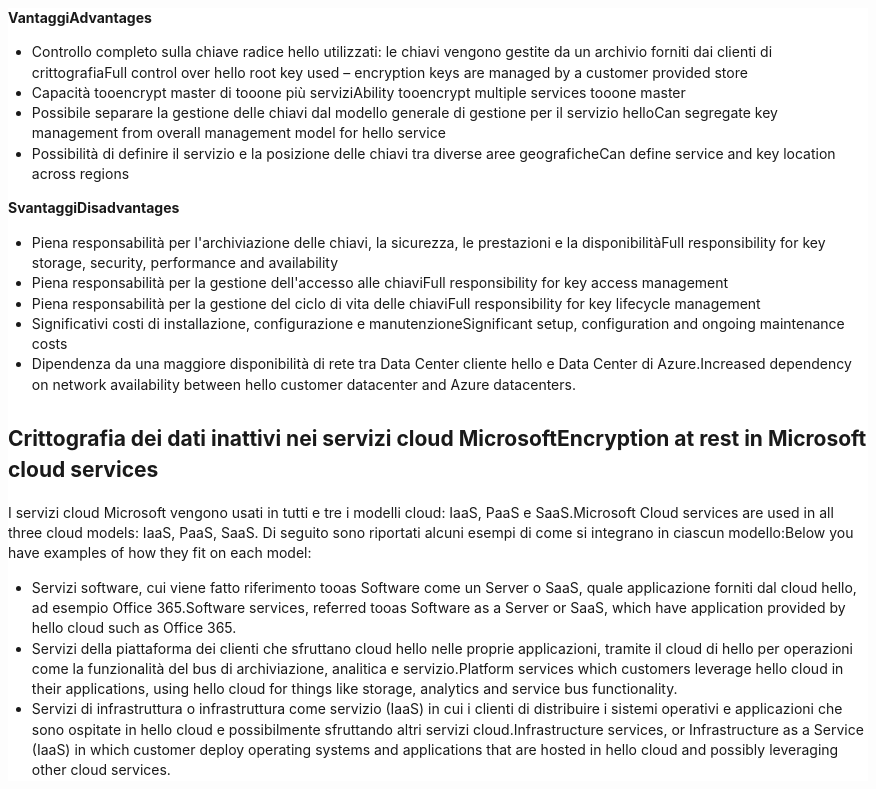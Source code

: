 <span data-ttu-id="fec9c-264">**Vantaggi**</span><span class="sxs-lookup"><span data-stu-id="fec9c-264">**Advantages**</span></span>

- <span data-ttu-id="fec9c-265">Controllo completo sulla chiave radice hello utilizzati: le chiavi vengono gestite da un archivio forniti dai clienti di crittografia</span><span class="sxs-lookup"><span data-stu-id="fec9c-265">Full control over hello root key used – encryption keys are managed by a customer provided store</span></span>
- <span data-ttu-id="fec9c-266">Capacità tooencrypt master di tooone più servizi</span><span class="sxs-lookup"><span data-stu-id="fec9c-266">Ability tooencrypt multiple services tooone master</span></span>
- <span data-ttu-id="fec9c-267">Possibile separare la gestione delle chiavi dal modello generale di gestione per il servizio hello</span><span class="sxs-lookup"><span data-stu-id="fec9c-267">Can segregate key management from overall management model for hello service</span></span>
- <span data-ttu-id="fec9c-268">Possibilità di definire il servizio e la posizione delle chiavi tra diverse aree geografiche</span><span class="sxs-lookup"><span data-stu-id="fec9c-268">Can define service and key location across regions</span></span>

<span data-ttu-id="fec9c-269">**Svantaggi**</span><span class="sxs-lookup"><span data-stu-id="fec9c-269">**Disadvantages**</span></span>

- <span data-ttu-id="fec9c-270">Piena responsabilità per l'archiviazione delle chiavi, la sicurezza, le prestazioni e la disponibilità</span><span class="sxs-lookup"><span data-stu-id="fec9c-270">Full responsibility for key storage, security, performance and availability</span></span>
- <span data-ttu-id="fec9c-271">Piena responsabilità per la gestione dell'accesso alle chiavi</span><span class="sxs-lookup"><span data-stu-id="fec9c-271">Full responsibility for key access management</span></span>
- <span data-ttu-id="fec9c-272">Piena responsabilità per la gestione del ciclo di vita delle chiavi</span><span class="sxs-lookup"><span data-stu-id="fec9c-272">Full responsibility for key lifecycle management</span></span>
- <span data-ttu-id="fec9c-273">Significativi costi di installazione, configurazione e manutenzione</span><span class="sxs-lookup"><span data-stu-id="fec9c-273">Significant setup, configuration and ongoing maintenance costs</span></span>
- <span data-ttu-id="fec9c-274">Dipendenza da una maggiore disponibilità di rete tra Data Center cliente hello e Data Center di Azure.</span><span class="sxs-lookup"><span data-stu-id="fec9c-274">Increased dependency on network availability between hello customer datacenter and Azure datacenters.</span></span>

## <a name="encryption-at-rest-in-microsoft-cloud-services"></a><span data-ttu-id="fec9c-275">Crittografia dei dati inattivi nei servizi cloud Microsoft</span><span class="sxs-lookup"><span data-stu-id="fec9c-275">Encryption at rest in Microsoft cloud services</span></span>

<span data-ttu-id="fec9c-276">I servizi cloud Microsoft vengono usati in tutti e tre i modelli cloud: IaaS, PaaS e SaaS.</span><span class="sxs-lookup"><span data-stu-id="fec9c-276">Microsoft Cloud services are used in all three cloud models: IaaS, PaaS, SaaS.</span></span> <span data-ttu-id="fec9c-277">Di seguito sono riportati alcuni esempi di come si integrano in ciascun modello:</span><span class="sxs-lookup"><span data-stu-id="fec9c-277">Below you have examples of how they fit on each model:</span></span>

- <span data-ttu-id="fec9c-278">Servizi software, cui viene fatto riferimento tooas Software come un Server o SaaS, quale applicazione forniti dal cloud hello, ad esempio Office 365.</span><span class="sxs-lookup"><span data-stu-id="fec9c-278">Software services, referred tooas Software as a Server or SaaS, which have application provided by hello cloud such as Office 365.</span></span>
- <span data-ttu-id="fec9c-279">Servizi della piattaforma dei clienti che sfruttano cloud hello nelle proprie applicazioni, tramite il cloud di hello per operazioni come la funzionalità del bus di archiviazione, analitica e servizio.</span><span class="sxs-lookup"><span data-stu-id="fec9c-279">Platform services which customers leverage hello cloud in their applications, using hello cloud for things like storage, analytics and service bus functionality.</span></span>
- <span data-ttu-id="fec9c-280">Servizi di infrastruttura o infrastruttura come servizio (IaaS) in cui i clienti di distribuire i sistemi operativi e applicazioni che sono ospitate in hello cloud e possibilmente sfruttando altri servizi cloud.</span><span class="sxs-lookup"><span data-stu-id="fec9c-280">Infrastructure services, or Infrastructure as a Service (IaaS) in which customer deploy operating systems and applications that are hosted in hello cloud and possibly leveraging other cloud services.</span></span>

